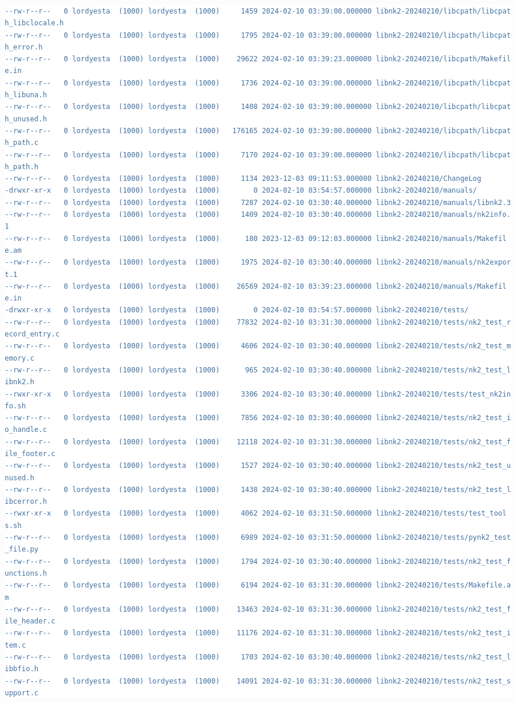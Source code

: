 ```diff
--rw-r--r--   0 lordyesta  (1000) lordyesta  (1000)     1459 2024-02-10 03:39:00.000000 libnk2-20240210/libcpath/libcpath_libclocale.h
--rw-r--r--   0 lordyesta  (1000) lordyesta  (1000)     1795 2024-02-10 03:39:00.000000 libnk2-20240210/libcpath/libcpath_error.h
--rw-r--r--   0 lordyesta  (1000) lordyesta  (1000)    29622 2024-02-10 03:39:23.000000 libnk2-20240210/libcpath/Makefile.in
--rw-r--r--   0 lordyesta  (1000) lordyesta  (1000)     1736 2024-02-10 03:39:00.000000 libnk2-20240210/libcpath/libcpath_libuna.h
--rw-r--r--   0 lordyesta  (1000) lordyesta  (1000)     1408 2024-02-10 03:39:00.000000 libnk2-20240210/libcpath/libcpath_unused.h
--rw-r--r--   0 lordyesta  (1000) lordyesta  (1000)   176165 2024-02-10 03:39:00.000000 libnk2-20240210/libcpath/libcpath_path.c
--rw-r--r--   0 lordyesta  (1000) lordyesta  (1000)     7170 2024-02-10 03:39:00.000000 libnk2-20240210/libcpath/libcpath_path.h
--rw-r--r--   0 lordyesta  (1000) lordyesta  (1000)     1134 2023-12-03 09:11:53.000000 libnk2-20240210/ChangeLog
-drwxr-xr-x   0 lordyesta  (1000) lordyesta  (1000)        0 2024-02-10 03:54:57.000000 libnk2-20240210/manuals/
--rw-r--r--   0 lordyesta  (1000) lordyesta  (1000)     7287 2024-02-10 03:30:40.000000 libnk2-20240210/manuals/libnk2.3
--rw-r--r--   0 lordyesta  (1000) lordyesta  (1000)     1409 2024-02-10 03:30:40.000000 libnk2-20240210/manuals/nk2info.1
--rw-r--r--   0 lordyesta  (1000) lordyesta  (1000)      180 2023-12-03 09:12:03.000000 libnk2-20240210/manuals/Makefile.am
--rw-r--r--   0 lordyesta  (1000) lordyesta  (1000)     1975 2024-02-10 03:30:40.000000 libnk2-20240210/manuals/nk2export.1
--rw-r--r--   0 lordyesta  (1000) lordyesta  (1000)    26569 2024-02-10 03:39:23.000000 libnk2-20240210/manuals/Makefile.in
-drwxr-xr-x   0 lordyesta  (1000) lordyesta  (1000)        0 2024-02-10 03:54:57.000000 libnk2-20240210/tests/
--rw-r--r--   0 lordyesta  (1000) lordyesta  (1000)    77832 2024-02-10 03:31:30.000000 libnk2-20240210/tests/nk2_test_record_entry.c
--rw-r--r--   0 lordyesta  (1000) lordyesta  (1000)     4606 2024-02-10 03:30:40.000000 libnk2-20240210/tests/nk2_test_memory.c
--rw-r--r--   0 lordyesta  (1000) lordyesta  (1000)      965 2024-02-10 03:30:40.000000 libnk2-20240210/tests/nk2_test_libnk2.h
--rwxr-xr-x   0 lordyesta  (1000) lordyesta  (1000)     3306 2024-02-10 03:30:40.000000 libnk2-20240210/tests/test_nk2info.sh
--rw-r--r--   0 lordyesta  (1000) lordyesta  (1000)     7856 2024-02-10 03:30:40.000000 libnk2-20240210/tests/nk2_test_io_handle.c
--rw-r--r--   0 lordyesta  (1000) lordyesta  (1000)    12118 2024-02-10 03:31:30.000000 libnk2-20240210/tests/nk2_test_file_footer.c
--rw-r--r--   0 lordyesta  (1000) lordyesta  (1000)     1527 2024-02-10 03:30:40.000000 libnk2-20240210/tests/nk2_test_unused.h
--rw-r--r--   0 lordyesta  (1000) lordyesta  (1000)     1438 2024-02-10 03:30:40.000000 libnk2-20240210/tests/nk2_test_libcerror.h
--rwxr-xr-x   0 lordyesta  (1000) lordyesta  (1000)     4062 2024-02-10 03:31:50.000000 libnk2-20240210/tests/test_tools.sh
--rw-r--r--   0 lordyesta  (1000) lordyesta  (1000)     6989 2024-02-10 03:31:50.000000 libnk2-20240210/tests/pynk2_test_file.py
--rw-r--r--   0 lordyesta  (1000) lordyesta  (1000)     1794 2024-02-10 03:30:40.000000 libnk2-20240210/tests/nk2_test_functions.h
--rw-r--r--   0 lordyesta  (1000) lordyesta  (1000)     6194 2024-02-10 03:31:30.000000 libnk2-20240210/tests/Makefile.am
--rw-r--r--   0 lordyesta  (1000) lordyesta  (1000)    13463 2024-02-10 03:31:30.000000 libnk2-20240210/tests/nk2_test_file_header.c
--rw-r--r--   0 lordyesta  (1000) lordyesta  (1000)    11176 2024-02-10 03:31:30.000000 libnk2-20240210/tests/nk2_test_item.c
--rw-r--r--   0 lordyesta  (1000) lordyesta  (1000)     1703 2024-02-10 03:30:40.000000 libnk2-20240210/tests/nk2_test_libbfio.h
--rw-r--r--   0 lordyesta  (1000) lordyesta  (1000)    14091 2024-02-10 03:31:30.000000 libnk2-20240210/tests/nk2_test_support.c
```